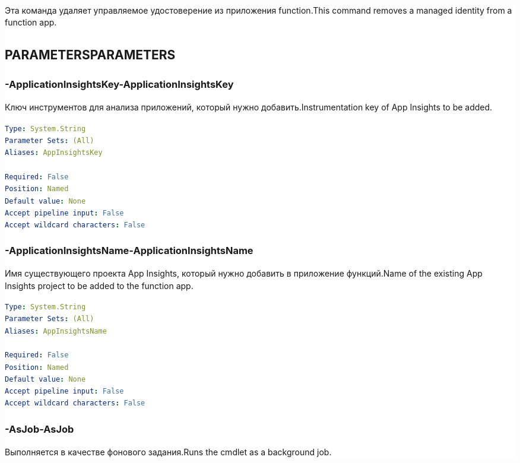 <span data-ttu-id="c8753-117">Эта команда удаляет управляемое удостоверение из приложения function.</span><span class="sxs-lookup"><span data-stu-id="c8753-117">This command removes a managed identity from a function app.</span></span>

## <span data-ttu-id="c8753-118">PARAMETERS</span><span class="sxs-lookup"><span data-stu-id="c8753-118">PARAMETERS</span></span>

### <span data-ttu-id="c8753-119">-ApplicationInsightsKey</span><span class="sxs-lookup"><span data-stu-id="c8753-119">-ApplicationInsightsKey</span></span>
<span data-ttu-id="c8753-120">Ключ инструментов для анализа приложений, который нужно добавить.</span><span class="sxs-lookup"><span data-stu-id="c8753-120">Instrumentation key of App Insights to be added.</span></span>

```yaml
Type: System.String
Parameter Sets: (All)
Aliases: AppInsightsKey

Required: False
Position: Named
Default value: None
Accept pipeline input: False
Accept wildcard characters: False
```

### <span data-ttu-id="c8753-121">-ApplicationInsightsName</span><span class="sxs-lookup"><span data-stu-id="c8753-121">-ApplicationInsightsName</span></span>
<span data-ttu-id="c8753-122">Имя существующего проекта App Insights, который нужно добавить в приложение функций.</span><span class="sxs-lookup"><span data-stu-id="c8753-122">Name of the existing App Insights project to be added to the function app.</span></span>

```yaml
Type: System.String
Parameter Sets: (All)
Aliases: AppInsightsName

Required: False
Position: Named
Default value: None
Accept pipeline input: False
Accept wildcard characters: False
```

### <span data-ttu-id="c8753-123">-AsJob</span><span class="sxs-lookup"><span data-stu-id="c8753-123">-AsJob</span></span>
<span data-ttu-id="c8753-124">Выполняется в качестве фонового задания.</span><span class="sxs-lookup"><span data-stu-id="c8753-124">Runs the cmdlet as a background job.</span></span>
